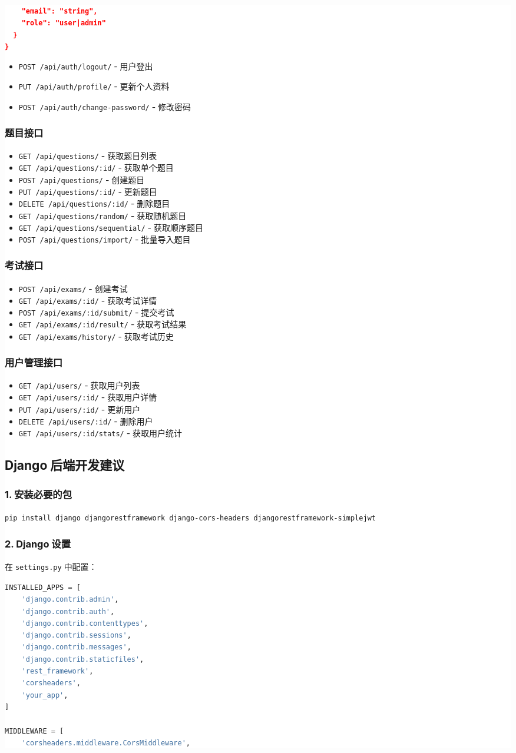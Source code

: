   ```json
      "email": "string",
      "role": "user|admin"
    }
  }
  ```

- `POST /api/auth/logout/` - 用户登出

- `PUT /api/auth/profile/` - 更新个人资料

- `POST /api/auth/change-password/` - 修改密码

### 题目接口

- `GET /api/questions/` - 获取题目列表
- `GET /api/questions/:id/` - 获取单个题目
- `POST /api/questions/` - 创建题目
- `PUT /api/questions/:id/` - 更新题目
- `DELETE /api/questions/:id/` - 删除题目
- `GET /api/questions/random/` - 获取随机题目
- `GET /api/questions/sequential/` - 获取顺序题目
- `POST /api/questions/import/` - 批量导入题目

### 考试接口

- `POST /api/exams/` - 创建考试
- `GET /api/exams/:id/` - 获取考试详情
- `POST /api/exams/:id/submit/` - 提交考试
- `GET /api/exams/:id/result/` - 获取考试结果
- `GET /api/exams/history/` - 获取考试历史

### 用户管理接口

- `GET /api/users/` - 获取用户列表
- `GET /api/users/:id/` - 获取用户详情
- `PUT /api/users/:id/` - 更新用户
- `DELETE /api/users/:id/` - 删除用户
- `GET /api/users/:id/stats/` - 获取用户统计

## Django 后端开发建议

### 1. 安装必要的包

```bash
pip install django djangorestframework django-cors-headers djangorestframework-simplejwt
```

### 2. Django 设置

在 `settings.py` 中配置：

```python
INSTALLED_APPS = [
    'django.contrib.admin',
    'django.contrib.auth',
    'django.contrib.contenttypes',
    'django.contrib.sessions',
    'django.contrib.messages',
    'django.contrib.staticfiles',
    'rest_framework',
    'corsheaders',
    'your_app',
]

MIDDLEWARE = [
    'corsheaders.middleware.CorsMiddleware',
```